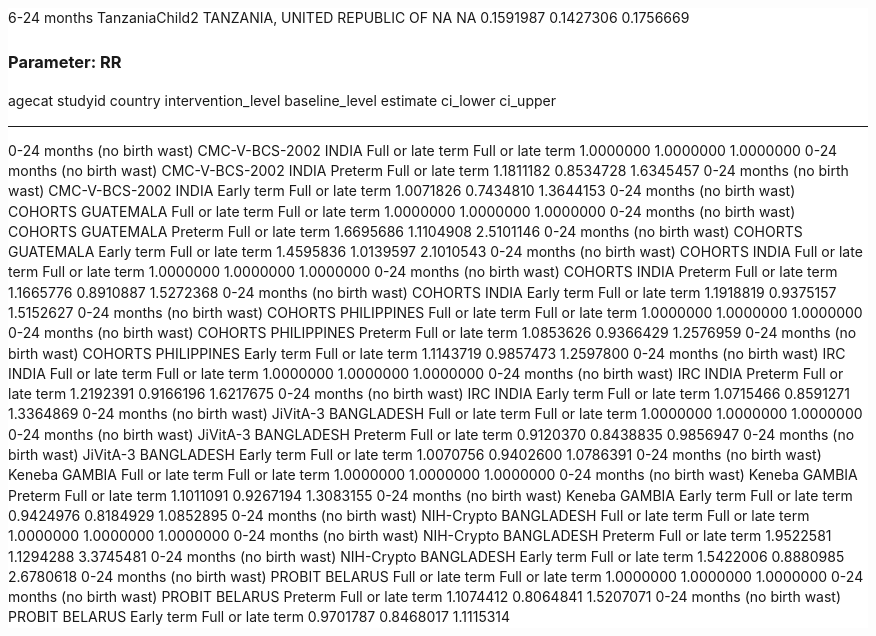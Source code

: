 6-24 months                   TanzaniaChild2   TANZANIA, UNITED REPUBLIC OF   NA                   NA                0.1591987   0.1427306   0.1756669


### Parameter: RR


agecat                        studyid          country                        intervention_level   baseline_level        estimate    ci_lower    ci_upper
----------------------------  ---------------  -----------------------------  -------------------  ------------------  ----------  ----------  ----------
0-24 months (no birth wast)   CMC-V-BCS-2002   INDIA                          Full or late term    Full or late term    1.0000000   1.0000000   1.0000000
0-24 months (no birth wast)   CMC-V-BCS-2002   INDIA                          Preterm              Full or late term    1.1811182   0.8534728   1.6345457
0-24 months (no birth wast)   CMC-V-BCS-2002   INDIA                          Early term           Full or late term    1.0071826   0.7434810   1.3644153
0-24 months (no birth wast)   COHORTS          GUATEMALA                      Full or late term    Full or late term    1.0000000   1.0000000   1.0000000
0-24 months (no birth wast)   COHORTS          GUATEMALA                      Preterm              Full or late term    1.6695686   1.1104908   2.5101146
0-24 months (no birth wast)   COHORTS          GUATEMALA                      Early term           Full or late term    1.4595836   1.0139597   2.1010543
0-24 months (no birth wast)   COHORTS          INDIA                          Full or late term    Full or late term    1.0000000   1.0000000   1.0000000
0-24 months (no birth wast)   COHORTS          INDIA                          Preterm              Full or late term    1.1665776   0.8910887   1.5272368
0-24 months (no birth wast)   COHORTS          INDIA                          Early term           Full or late term    1.1918819   0.9375157   1.5152627
0-24 months (no birth wast)   COHORTS          PHILIPPINES                    Full or late term    Full or late term    1.0000000   1.0000000   1.0000000
0-24 months (no birth wast)   COHORTS          PHILIPPINES                    Preterm              Full or late term    1.0853626   0.9366429   1.2576959
0-24 months (no birth wast)   COHORTS          PHILIPPINES                    Early term           Full or late term    1.1143719   0.9857473   1.2597800
0-24 months (no birth wast)   IRC              INDIA                          Full or late term    Full or late term    1.0000000   1.0000000   1.0000000
0-24 months (no birth wast)   IRC              INDIA                          Preterm              Full or late term    1.2192391   0.9166196   1.6217675
0-24 months (no birth wast)   IRC              INDIA                          Early term           Full or late term    1.0715466   0.8591271   1.3364869
0-24 months (no birth wast)   JiVitA-3         BANGLADESH                     Full or late term    Full or late term    1.0000000   1.0000000   1.0000000
0-24 months (no birth wast)   JiVitA-3         BANGLADESH                     Preterm              Full or late term    0.9120370   0.8438835   0.9856947
0-24 months (no birth wast)   JiVitA-3         BANGLADESH                     Early term           Full or late term    1.0070756   0.9402600   1.0786391
0-24 months (no birth wast)   Keneba           GAMBIA                         Full or late term    Full or late term    1.0000000   1.0000000   1.0000000
0-24 months (no birth wast)   Keneba           GAMBIA                         Preterm              Full or late term    1.1011091   0.9267194   1.3083155
0-24 months (no birth wast)   Keneba           GAMBIA                         Early term           Full or late term    0.9424976   0.8184929   1.0852895
0-24 months (no birth wast)   NIH-Crypto       BANGLADESH                     Full or late term    Full or late term    1.0000000   1.0000000   1.0000000
0-24 months (no birth wast)   NIH-Crypto       BANGLADESH                     Preterm              Full or late term    1.9522581   1.1294288   3.3745481
0-24 months (no birth wast)   NIH-Crypto       BANGLADESH                     Early term           Full or late term    1.5422006   0.8880985   2.6780618
0-24 months (no birth wast)   PROBIT           BELARUS                        Full or late term    Full or late term    1.0000000   1.0000000   1.0000000
0-24 months (no birth wast)   PROBIT           BELARUS                        Preterm              Full or late term    1.1074412   0.8064841   1.5207071
0-24 months (no birth wast)   PROBIT           BELARUS                        Early term           Full or late term    0.9701787   0.8468017   1.1115314